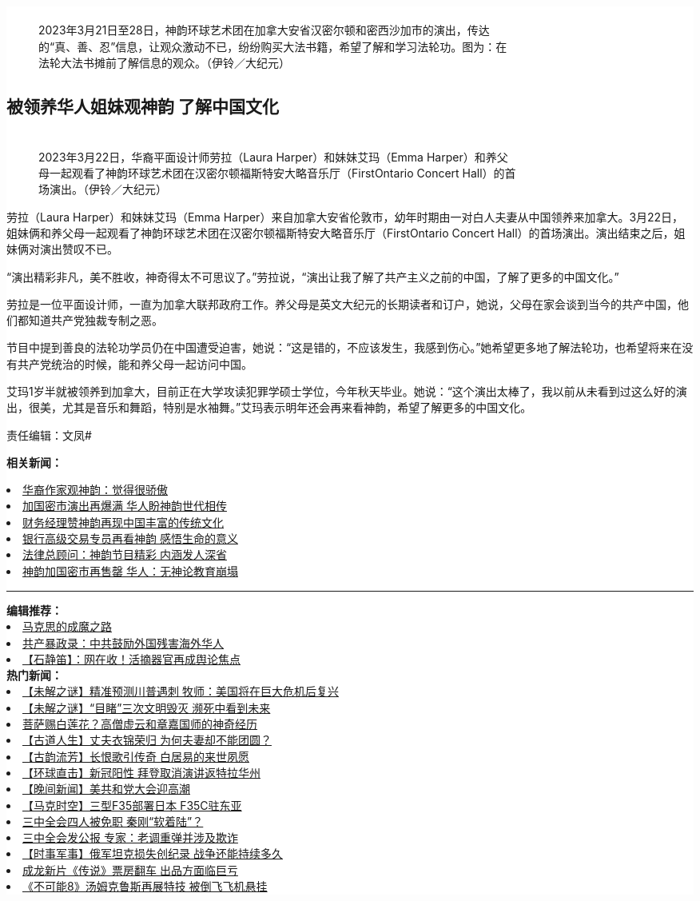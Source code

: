 <figure id="attachment_13960444" aria-describedby="caption-attachment-13960444" style="width: 600px" class="wp-caption aligncenter"><a target="_blank" href="https://i.epochtimes.com/assets/uploads/2023/03/id13960444-20230326_162708_HDR.jpg"><img decoding="async" class="size-large wp-image-13960444" src="https://i.epochtimes.com/assets/uploads/2023/03/id13960444-20230326_162708_HDR-600x450.jpg" alt="" width="600" b="450" /></a><figcaption id="caption-attachment-13960444" class="wp-caption-text">2023年3月21日至28日，神韵环球艺术团在加拿大安省汉密尔顿和密西沙加市的演出，传达的“真、善、忍”信息，让观众激动不已，纷纷购买大法书籍，希望了解和学习法轮功。图为：在法轮大法书摊前了解信息的观众。（伊铃／大纪元）</figcaption></figure>
<h2>被领养华人姐妹观神韵 了解中国文化</h2>
<figure id="attachment_13960437" aria-describedby="caption-attachment-13960437" style="width: 600px" class="wp-caption aligncenter"><a target="_blank" href="https://i.epochtimes.com/assets/uploads/2023/03/id13960437-0006.jpg"><img decoding="async" class="size-large wp-image-13960437" src="https://i.epochtimes.com/assets/uploads/2023/03/id13960437-0006-600x450.jpg" alt="" width="600" b="450" /></a><figcaption id="caption-attachment-13960437" class="wp-caption-text">2023年3月22日，华裔平面设计师劳拉（Laura Harper）和妹妹艾玛（Emma Harper）和养父母一起观看了神韵环球艺术团在汉密尔顿福斯特安大略音乐厅（FirstOntario Concert Hall）的首场演出。（伊铃／大纪元）</figcaption></figure>
<p>劳拉（Laura Harper）和妹妹艾玛（Emma Harper）来自加拿大安省伦敦市，幼年时期由一对白人夫妻从中国领养来加拿大。3月22日，姐妹俩和养父母一起观看了神韵环球艺术团在汉密尔顿福斯特安大略音乐厅（FirstOntario Concert Hall）的首场演出。演出结束之后，姐妹俩对演出赞叹不已。</p>
<p>“演出精彩非凡，美不胜收，神奇得太不可思议了。”劳拉说，“演出让我了解了共产主义之前的中国，了解了更多的中国文化。”</p>
<p>劳拉是一位平面设计师，一直为加拿大联邦政府工作。养父母是英文大纪元的长期读者和订户，她说，父母在家会谈到当今的共产中国，他们都知道共产党独裁专制之恶。</p>
<p>节目中提到善良的法轮功学员仍在中国遭受迫害，她说：“这是错的，不应该发生，我感到伤心。”她希望更多地了解法轮功，也希望将来在没有共产党统治的时候，能和养父母一起访问中国。</p>
<p>艾玛1岁半就被领养到加拿大，目前正在大学攻读犯罪学硕士学位，今年秋天毕业。她说：“这个演出太棒了，我以前从未看到过这么好的演出，很美，尤其是音乐和舞蹈，特别是水袖舞。”艾玛表示明年还会再来看神韵，希望了解更多的中国文化。</p>
<p>责任编辑：文凤#</p>
</div>
</section>
</div>
</div>
	
<strong>相关新闻：</strong>
<li><a href="https://github.com/1992513/djy/blob/master/gb/23/3/25/n13958513.md#1">华裔作家观神韵：觉得很骄傲</a></li>
<li><a href="https://github.com/1992513/djy/blob/master/gb/23/3/26/n13958714.md#1">加国密市演出再爆满 华人盼神韵世代相传</a></li>
<li><a href="https://github.com/1992513/djy/blob/master/gb/23/3/27/n13959198.md#1">财务经理赞神韵再现中国丰富的传统文化</a></li>
<li><a href="https://github.com/1992513/djy/blob/master/gb/23/3/27/n13959246.md#1">银行高级交易专员再看神韵 感悟生命的意义</a></li>
<li><a href="https://github.com/1992513/djy/blob/master/gb/23/3/27/n13959276.md#1">法律总顾问：神韵节目精彩 内涵发人深省</a></li>
<li><a href="https://github.com/1992513/djy/blob/master/gb/23/3/27/n13959349.md#1">神韵加国密市再售罄 华人：无神论教育崩塌</a></li>
<hr>
<strong>编辑推荐：</strong>
<li><a href="https://github.com/1992513/djy/blob/master/gb/10/11/7/n3077476.md?dfh#1" target="_blank">马克思的成魔之路</a></li><li><a href="https://github.com/1992513/djy/blob/master/gb/19/3/27/n11142951.md#1" target="_blank">共产暴政录：中共鼓励外国残害海外华人</a></li><li><a href="https://github.com/1992513/djy/blob/master/gb/12/9/14/n3683060.md#1" target="_blank">【石静笛】：网在收！活摘器官再成舆论焦点</a></li>
<strong>热门新闻：</strong>
<li><a href="https://github.com/1992513/djy/blob/master/gb/24/7/15/n14291211.md#1">【未解之谜】精准预测川普遇刺 牧师：美国将在巨大危机后复兴</a></li>
<li><a href="https://github.com/1992513/djy/blob/master/gb/24/7/12/n14289728.md#1">【未解之谜】“目睹”三次文明毁灭 濒死中看到未来</a></li>
<li><a href="https://github.com/1992513/djy/blob/master/gb/24/7/8/n14286009.md#1">菩萨赐白莲花？高僧虚云和章嘉国师的神奇经历</a></li>
<li><a href="https://github.com/1992513/djy/blob/master/gb/24/7/10/n14287726.md#1">【古道人生】丈夫衣锦荣归 为何夫妻却不能团圆？</a></li>
<li><a href="https://github.com/1992513/djy/blob/master/gb/21/10/21/n13321190.md#1">【古韵流芳】长恨歌引传奇 白居易的来世夙愿</a></li>
<li><a href="https://github.com/1992513/djy/blob/master/gb/24/7/19/n14293954.md#1">【环球直击】新冠阳性 拜登取消演讲返特拉华州</a></li>
<li><a href="https://github.com/1992513/djy/blob/master/gb/24/7/19/n14293959.md#1">【晚间新闻】美共和党大会迎高潮</a></li>
<li><a href="https://github.com/1992513/djy/blob/master/gb/24/7/19/n14294359.md#1">【马克时空】三型F35部署日本 F35C驻东亚</a></li>
<li><a href="https://github.com/1992513/djy/blob/master/gb/24/7/18/n14293328.md#1">三中全会四人被免职 秦刚“软着陆”？</a></li>
<li><a href="https://github.com/1992513/djy/blob/master/gb/24/7/18/n14293175.md#1">三中全会发公报 专家：老调重弹并涉及欺诈</a></li>
<li><a href="https://github.com/1992513/djy/blob/master/gb/24/7/17/n14292807.md#1">【时事军事】俄军坦克损失创纪录 战争还能持续多久</a></li>
<li><a href="https://github.com/1992513/djy/blob/master/gb/24/7/16/n14292166.md#1">成龙新片《传说》票房翻车 出品方面临巨亏</a></li>
<li><a href="https://github.com/1992513/djy/blob/master/gb/24/7/17/n14292239.md#1">《不可能8》汤姆克鲁斯再展特技 被倒飞飞机悬挂</a></li>